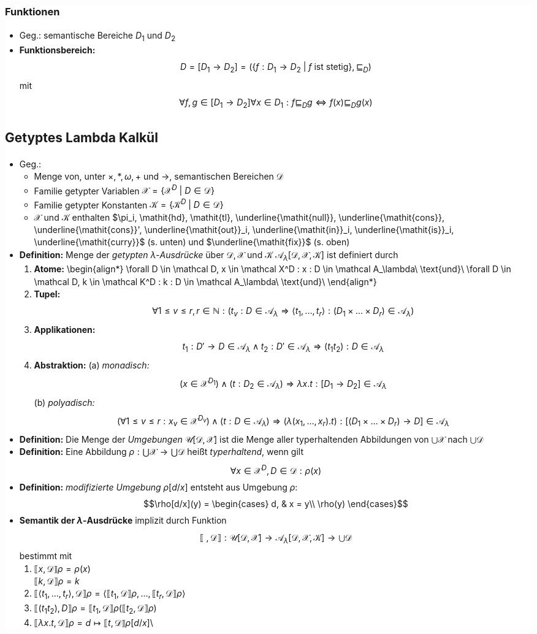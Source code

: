 ### Funktionen
* Geg.: semantische Bereiche $D_1$ und $D_2$
* **Funktionsbereich:**
    $$D = [D_1 \to D_2] = (\{f : D_1 \to D_2\ |\ \text{$f$ ist stetig}\}, \sqsubseteq_D)$$
  mit
  $$\forall f, g \in [D_1 \to D_2] \forall x \in D_1 : f \sqsubseteq_D g \Leftrightarrow f(x) \sqsubseteq_D g(x)$$

Getyptes Lambda Kalkül
----------------------
* Geg.: 
    - Menge von, unter $\times, *, \omega, +$ und $\to$, semantischen Bereichen $\mathcal D$
    - Familie getypter Variablen $\mathcal X = \{\mathcal X^D\ |\ D \in \mathcal D\}$
    - Familie getypter Konstanten $\mathcal K = \{\mathcal K^D\ |\ D \in \mathcal D\}$
    - $\mathcal X$ und $\mathcal K$ enthalten $\pi_i, \mathit{hd}, \mathit{tl}, \underline{\mathit{null}}, \underline{\mathit{cons}},
      \underline{\mathit{cons}}', \underline{\mathit{out}}_i, \underline{\mathit{in}}_i, \underline{\mathit{is}}_i, \underline{\mathit{curry}}$ (s. unten)
      und $\underline{\mathit{fix}}$ (s. oben)
* **Definition:** Menge der *getypten $\lambda$-Ausdrücke* über $\mathcal D, \mathcal X$ und $\mathcal K$ $\mathcal A_\lambda[\mathcal D, \mathcal X, \mathcal K]$
  ist definiert durch
    1. **Atome:**
        \begin{align*}
            \forall D \in \mathcal D, x \in \mathcal X^D : x : D \in \mathcal A_\lambda\ \text{und}\\
            \forall D \in \mathcal D, k \in \mathcal K^D : k : D \in \mathcal A_\lambda\ \text{und}\\
        \end{align*} 
    2. **Tupel:**
        $$\forall 1 \leq v \leq r, r \in \mathbb N: (t_v : D \in \mathcal A_\lambda \Rightarrow \langle t_1, ..., t_r \rangle : (D_1 \times ... \times D_r) \in \mathcal A_\lambda)$$
    3. **Applikationen:**
        $$t_1 : D' \to D \in \mathcal A_\lambda \land t_2 : D' \in \mathcal A_\lambda \Rightarrow (t_1t_2) : D \in \mathcal A_\lambda$$
    4. **Abstraktion:**
        (a) *monadisch:*
        $$(x \in \mathcal X^{D_1}) \land (t : D_2 \in \mathcal A_\lambda) \Rightarrow \lambda x.t : [D_1 \to D_2] \in \mathcal A_\lambda$$
        (b) *polyadisch:*
        $$(\forall 1 \leq v \leq r: x_v \in \mathcal X^{D_v}) \land (t : D \in \mathcal A_\lambda) \Rightarrow (\lambda (x_1, ..., x_r).t) : [(D_1 \times ... \times D_r) \to D] \in \mathcal A_\lambda$$
* **Definition:** Die Menge der *Umgebungen* $\mathcal U[\mathcal D, \mathcal X]$ ist die Menge aller typerhaltenden Abbildungen von $\bigcup \mathcal X$ nach $\bigcup \mathcal D$
* **Definition:** Eine Abbildung $\rho : \bigcup \mathcal X \to \bigcup \mathcal D$ heißt *typerhaltend*, wenn gilt
    $$\forall x \in \mathcal X^D, D \in \mathcal D : \rho(x)$$
* **Definition:** *modifizierte Umgebung* $\rho[d/x]$ entsteht aus Umgebung $\rho$: 
    $$\rho[d/x](y) = \begin{cases}
        d, & x = y\\
        \rho(y)
    \end{cases}$$
 * **Semantik der $\lambda$-Ausdrücke** implizit durch Funktion 
    $$\llbracket\ , \mathcal D \rrbracket : \mathcal U[ \mathcal D, \mathcal X ] \to \mathcal A_\lambda[\mathcal D, \mathcal X, \mathcal K] \to \bigcup \mathcal D$$
   bestimmt mit
    1. $\llbracket x, \mathcal D \rrbracket \rho = \rho(x)$ \
       $\llbracket k, \mathcal D \rrbracket \rho = k$
    2. $\llbracket \langle t_1, ..., t_r \rangle, \mathcal D \rrbracket \rho = \langle \llbracket t_1, \mathcal D \rrbracket \rho, ..., \llbracket t_r, \mathcal D \rrbracket \rho \rangle$
    3. $\llbracket (t_1t_2), D \rrbracket \rho = \llbracket t_1, \mathcal D \rrbracket \rho (\llbracket t_2, \mathcal D \rrbracket \rho)$
    4. $\llbracket \lambda x.t, \mathcal D \rrbracket \rho = d \mapsto \llbracket t, \mathcal D \rrbracket \rho[d/x]$\